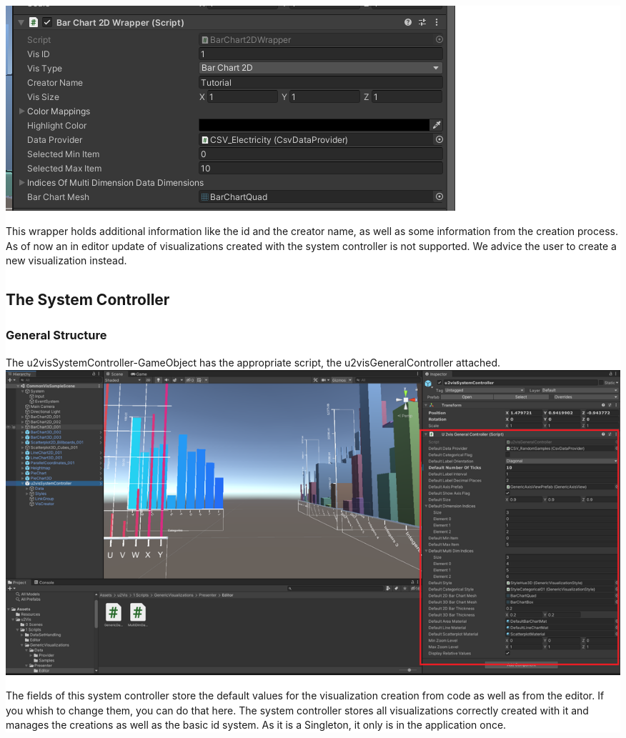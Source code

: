 ![](./pictures/Wrapper.png)

This wrapper holds additional information like the id and the creator name, as well as some information from the creation process. As of now an in editor update of visualizations created with the system controller is not supported. We advice the user to create a new visualization instead. 

## The System Controller

### General Structure

The u2visSystemController-GameObject has the appropriate script, the u2visGeneralController attached. 
![](./pictures/MarkedSystemController_02.png)

The fields of this system controller store the default values for the visualization creation from code as well as from the editor. If you whish to change them, you can do that here. The system controller stores all visualizations correctly created with it and manages the creations as well as the basic id system. As it is a Singleton, it only is in the application once.
